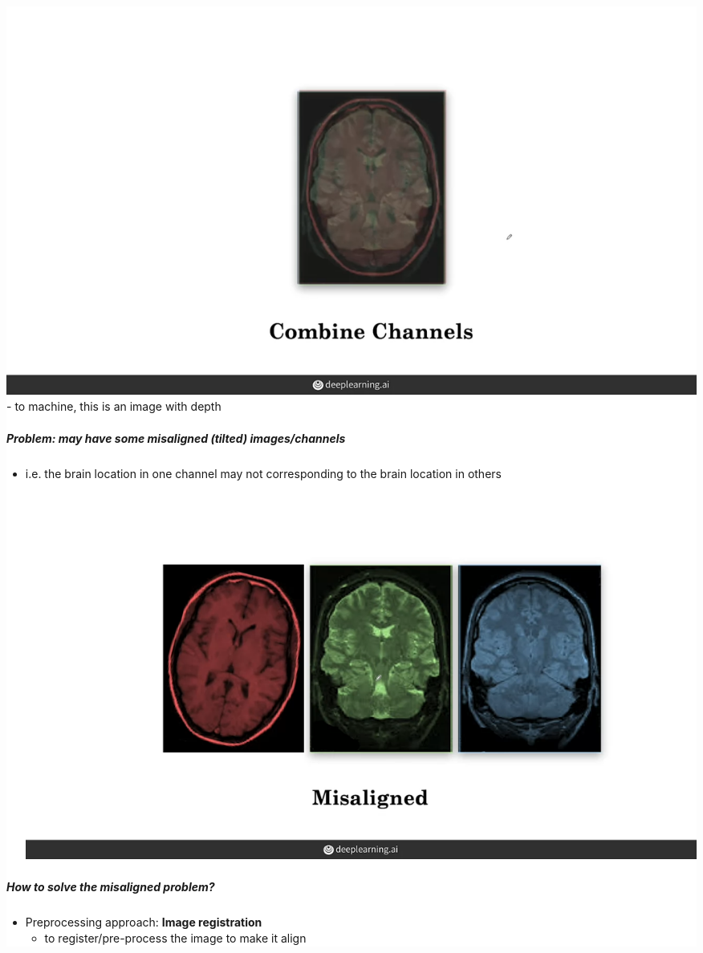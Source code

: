 ![alt text](image-41.png)
    - to machine, this is an image with depth
##### Problem: may have some misaligned (tilted) images/channels
- i.e. the brain location in one channel may not corresponding to the brain location in others
![alt text](image-42.png)
##### How to solve the misaligned problem?
- Preprocessing approach: **Image registration**
    - to register/pre-process the image to make it align